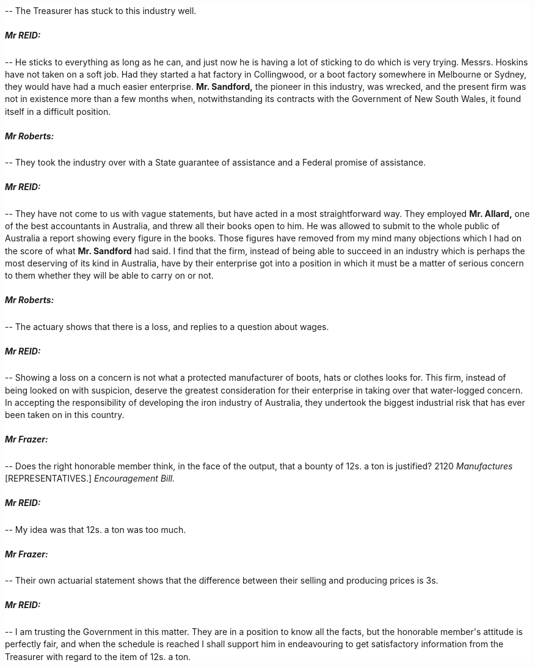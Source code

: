 --  The Treasurer has stuck to this industry well. 

##### Mr REID:

-- He sticks to everything as long as he can, and just now he is having a lot of sticking to do which is very trying. Messrs. Hoskins have not taken on a soft job. Had they started a hat factory in Collingwood, or a boot factory somewhere in Melbourne or Sydney, they would have had a much easier enterprise.  **Mr. Sandford,**  the pioneer in this industry, was wrecked, and the present firm was not in existence more than a few months when, notwithstanding its contracts with the Government of New South Wales, it found itself in a difficult position. 

##### Mr Roberts:

--  They took the industry over with a State guarantee of assistance and a Federal promise of assistance. 

##### Mr REID:

-- They have not come to us with vague statements, but have acted in a most straightforward way. They employed  **Mr. Allard,**  one of the best accountants in Australia, and threw all their books open to him. He was allowed to submit to the whole public of Australia a report showing every figure in the books. Those figures have removed from my mind many objections which I had on the score of what  **Mr. Sandford**  had said. I find that the firm, instead of being able to succeed in an industry which is perhaps the most deserving of its kind in Australia, have by their enterprise got into a position in which it must be a matter of serious concern to them whether they will be able to carry on or not. 

##### Mr Roberts:

--  The actuary shows that there is a loss, and replies to a question about wages. 

##### Mr REID:

-- Showing a loss on a concern is not what a protected manufacturer of boots, hats or clothes looks for. This firm, instead of being looked on with suspicion, deserve the greatest consideration for their enterprise in taking over that water-logged concern. In accepting the responsibility of developing the iron industry of Australia, they undertook the biggest industrial risk that has ever been taken on in this country. 

##### Mr Frazer:

-- Does the right honorable member think, in the face of the output, that a bounty of 12s. a ton is justified? 2120  *Manufactures*  [REPRESENTATIVES.]  *Encouragement Bill.* 

##### Mr REID:

-- My idea was that 12s. a ton was too much. 

##### Mr Frazer:

--  Their own actuarial statement shows that the difference between their selling and producing prices is 3s. 

##### Mr REID:

-- I am trusting the Government in this matter. They are in  a  position to know all the facts, but the honorable member's attitude is perfectly fair, and when the schedule is reached I shall support him in endeavouring to get satisfactory information from the Treasurer with regard to the item of 12s. a ton. 
